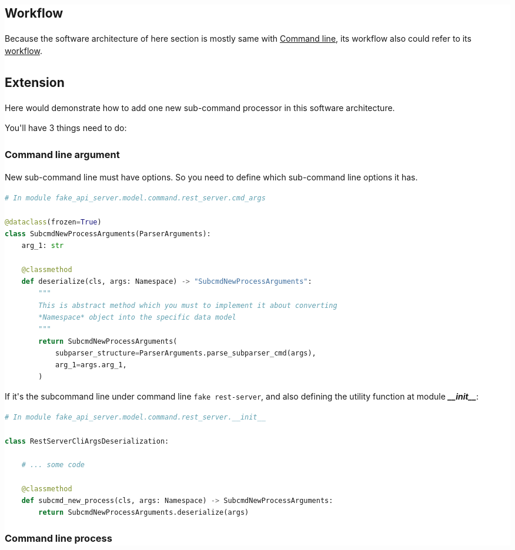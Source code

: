 ## Workflow

Because the software architecture of here section is mostly same with [Command line](command_line.mdommand-line), its
workflow also could refer to its [workflow](command_line.mdorkflow).

## Extension

Here would demonstrate how to add one new sub-command processor in this software architecture.

You'll have 3 things need to do:

### Command line argument

New sub-command line must have options. So you need to define which sub-command line options it has.

```python linenums="1"
# In module fake_api_server.model.command.rest_server.cmd_args

@dataclass(frozen=True)
class SubcmdNewProcessArguments(ParserArguments):
    arg_1: str

    @classmethod
    def deserialize(cls, args: Namespace) -> "SubcmdNewProcessArguments":
        """
        This is abstract method which you must to implement it about converting
        *Namespace* object into the specific data model
        """
        return SubcmdNewProcessArguments(
            subparser_structure=ParserArguments.parse_subparser_cmd(args),
            arg_1=args.arg_1,
        )
```

If it's the subcommand line under command line ``fake rest-server``, and also defining the utility function at module
**_\_\_init\_\__**:

```python linenums="1"
# In module fake_api_server.model.command.rest_server.__init__

class RestServerCliArgsDeserialization:
  
    # ... some code

    @classmethod
    def subcmd_new_process(cls, args: Namespace) -> SubcmdNewProcessArguments:
        return SubcmdNewProcessArguments.deserialize(args)
```

### Command line process
